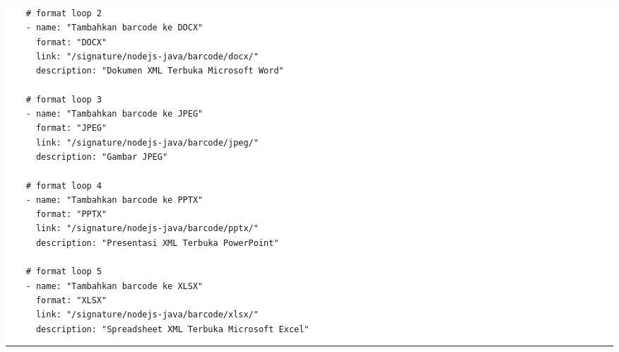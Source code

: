         # format loop 2
        - name: "Tambahkan barcode ke DOCX"
          format: "DOCX"
          link: "/signature/nodejs-java/barcode/docx/"
          description: "Dokumen XML Terbuka Microsoft Word"
          
        # format loop 3
        - name: "Tambahkan barcode ke JPEG"
          format: "JPEG"
          link: "/signature/nodejs-java/barcode/jpeg/"
          description: "Gambar JPEG"
          
        # format loop 4
        - name: "Tambahkan barcode ke PPTX"
          format: "PPTX"
          link: "/signature/nodejs-java/barcode/pptx/"
          description: "Presentasi XML Terbuka PowerPoint"
          
        # format loop 5
        - name: "Tambahkan barcode ke XLSX"
          format: "XLSX"
          link: "/signature/nodejs-java/barcode/xlsx/"
          description: "Spreadsheet XML Terbuka Microsoft Excel"


          

---